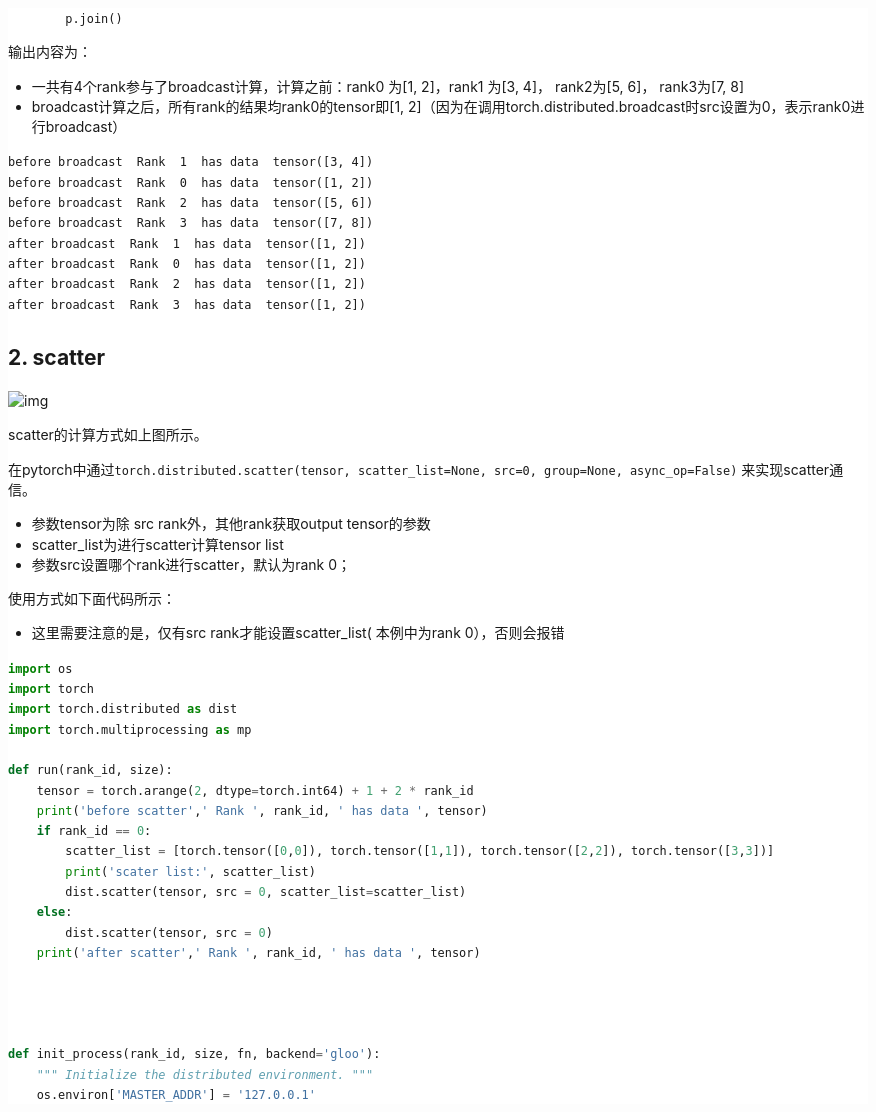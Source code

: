 ```python
        p.join()
```



输出内容为：

- 一共有4个rank参与了broadcast计算，计算之前：rank0 为[1, 2]，rank1 为[3, 4]， rank2为[5, 6]， rank3为[7, 8]
- broadcast计算之后，所有rank的结果均rank0的tensor即[1, 2]（因为在调用torch.distributed.broadcast时src设置为0，表示rank0进行broadcast）

```text
before broadcast  Rank  1  has data  tensor([3, 4])
before broadcast  Rank  0  has data  tensor([1, 2])
before broadcast  Rank  2  has data  tensor([5, 6])
before broadcast  Rank  3  has data  tensor([7, 8])
after broadcast  Rank  1  has data  tensor([1, 2])
after broadcast  Rank  0  has data  tensor([1, 2])
after broadcast  Rank  2  has data  tensor([1, 2])
after broadcast  Rank  3  has data  tensor([1, 2])
```



## 2. scatter



![img](https://pic2.zhimg.com/80/v2-c70a767109c9054e96c390498c06bef1_720w.webp)



scatter的计算方式如上图所示。

在pytorch中通过`torch.distributed.scatter(tensor, scatter_list=None, src=0, group=None, async_op=False)` 来实现scatter通信。

- 参数tensor为除 src rank外，其他rank获取output tensor的参数
- scatter_list为进行scatter计算tensor list
- 参数src设置哪个rank进行scatter，默认为rank 0；



使用方式如下面代码所示：

- 这里需要注意的是，仅有src rank才能设置scatter_list( 本例中为rank 0），否则会报错

```python
import os
import torch
import torch.distributed as dist
import torch.multiprocessing as mp

def run(rank_id, size):
    tensor = torch.arange(2, dtype=torch.int64) + 1 + 2 * rank_id
    print('before scatter',' Rank ', rank_id, ' has data ', tensor)
    if rank_id == 0:
        scatter_list = [torch.tensor([0,0]), torch.tensor([1,1]), torch.tensor([2,2]), torch.tensor([3,3])]
        print('scater list:', scatter_list)
        dist.scatter(tensor, src = 0, scatter_list=scatter_list)
    else:
        dist.scatter(tensor, src = 0)
    print('after scatter',' Rank ', rank_id, ' has data ', tensor)




def init_process(rank_id, size, fn, backend='gloo'):
    """ Initialize the distributed environment. """
    os.environ['MASTER_ADDR'] = '127.0.0.1'
```